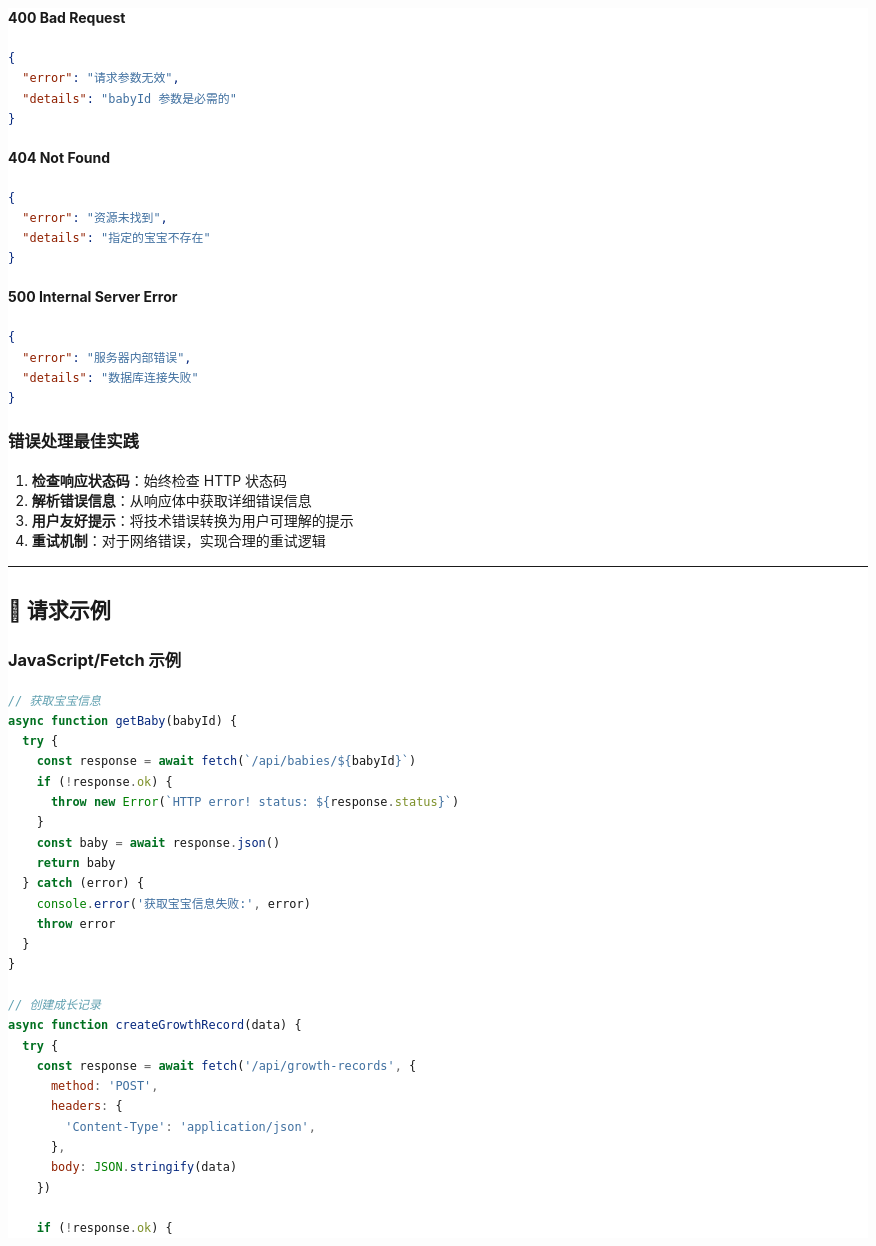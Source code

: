 #### 400 Bad Request
```json
{
  "error": "请求参数无效",
  "details": "babyId 参数是必需的"
}
```

#### 404 Not Found
```json
{
  "error": "资源未找到",
  "details": "指定的宝宝不存在"
}
```

#### 500 Internal Server Error
```json
{
  "error": "服务器内部错误",
  "details": "数据库连接失败"
}
```

### 错误处理最佳实践

1. **检查响应状态码**：始终检查 HTTP 状态码
2. **解析错误信息**：从响应体中获取详细错误信息
3. **用户友好提示**：将技术错误转换为用户可理解的提示
4. **重试机制**：对于网络错误，实现合理的重试逻辑

---

## 📡 请求示例

### JavaScript/Fetch 示例

```javascript
// 获取宝宝信息
async function getBaby(babyId) {
  try {
    const response = await fetch(`/api/babies/${babyId}`)
    if (!response.ok) {
      throw new Error(`HTTP error! status: ${response.status}`)
    }
    const baby = await response.json()
    return baby
  } catch (error) {
    console.error('获取宝宝信息失败:', error)
    throw error
  }
}

// 创建成长记录
async function createGrowthRecord(data) {
  try {
    const response = await fetch('/api/growth-records', {
      method: 'POST',
      headers: {
        'Content-Type': 'application/json',
      },
      body: JSON.stringify(data)
    })
    
    if (!response.ok) {
```